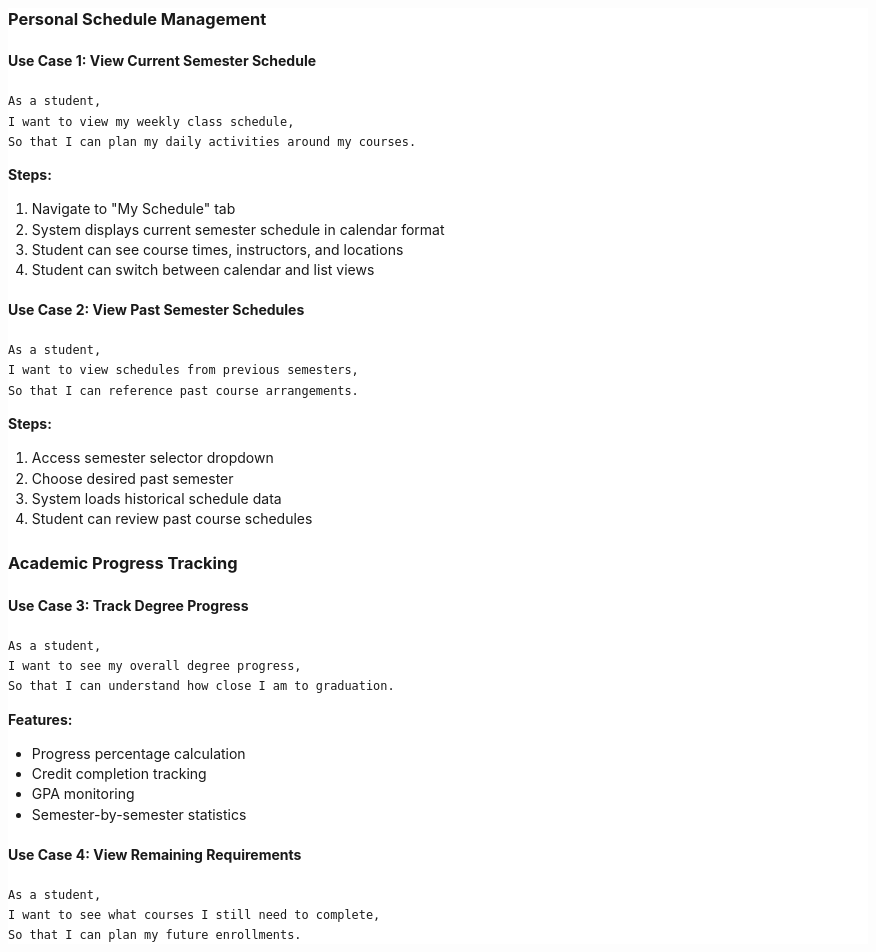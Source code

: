 ### Personal Schedule Management

#### Use Case 1: View Current Semester Schedule

```
As a student,
I want to view my weekly class schedule,
So that I can plan my daily activities around my courses.
```

**Steps:**

1. Navigate to "My Schedule" tab
2. System displays current semester schedule in calendar format
3. Student can see course times, instructors, and locations
4. Student can switch between calendar and list views

#### Use Case 2: View Past Semester Schedules

```
As a student,
I want to view schedules from previous semesters,
So that I can reference past course arrangements.
```

**Steps:**

1. Access semester selector dropdown
2. Choose desired past semester
3. System loads historical schedule data
4. Student can review past course schedules

### Academic Progress Tracking

#### Use Case 3: Track Degree Progress

```
As a student,
I want to see my overall degree progress,
So that I can understand how close I am to graduation.
```

**Features:**

- Progress percentage calculation
- Credit completion tracking
- GPA monitoring
- Semester-by-semester statistics

#### Use Case 4: View Remaining Requirements

```
As a student,
I want to see what courses I still need to complete,
So that I can plan my future enrollments.
```

